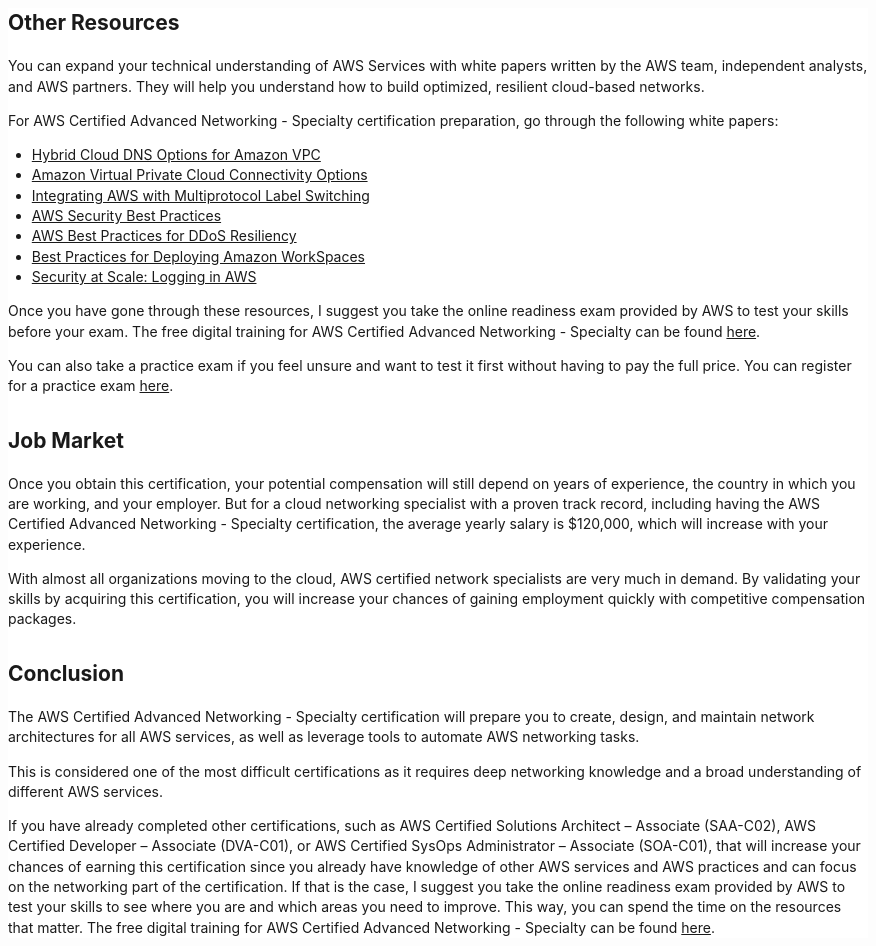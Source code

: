 Other Resources
---------------

You can expand your technical understanding of AWS Services with white papers written by the AWS team, independent analysts, and AWS partners. They will help you understand how to build optimized, resilient cloud-based networks.

For AWS Certified Advanced Networking - Specialty certification preparation, go through the following white papers:

-   [Hybrid Cloud DNS Options for Amazon VPC](https://d1.awsstatic.com/whitepapers/hybrid-cloud-dns-options-for-vpc.pdf)
-   [Amazon Virtual Private Cloud Connectivity Options](https://d1.awsstatic.com/whitepapers/aws-amazon-vpc-connectivity-options.pdf)
-   [Integrating AWS with Multiprotocol Label Switching](https://d1.awsstatic.com/whitepapers/Networking/integrating-aws-with-multiprotocol-label-switching.pdf)
-   [AWS Security Best Practices](https://d1.awsstatic.com/whitepapers/Security/AWS_Security_Best_Practices.pdf)
-   [AWS Best Practices for DDoS Resiliency](https://d1.awsstatic.com/whitepapers/Security/DDoS_White_Paper.pdf)
-   [Best Practices for Deploying Amazon WorkSpaces](https://d1.awsstatic.com/whitepapers/workspaces/Best_Practices_for_Deploying_Amazon_WorkSpaces.pdf)
-   [Security at Scale: Logging in AWS](https://d1.awsstatic.com/whitepapers/compliance/AWS_Security_at_Scale_Logging_in_AWS_Whitepaper.pdf)

Once you have gone through these resources, I suggest you take the online readiness exam provided by AWS to test your skills before your exam. The free digital training for AWS Certified Advanced Networking - Specialty can be found [here](https://www.aws.training/Details/Curriculum?id=21330).

You can also take a practice exam if you feel unsure and want to test it first without having to pay the full price. You can register for a practice exam [here](https://www.aws.training/certification?src=exam-prep).

Job Market
----------

Once you obtain this certification, your potential compensation will still depend on years of experience, the country in which you are working, and your employer. But for a cloud networking specialist with a proven track record, including having the AWS Certified Advanced Networking - Specialty certification, the average yearly salary is $120,000, which will increase with your experience.

With almost all organizations moving to the cloud, AWS certified network specialists are very much in demand. By validating your skills by acquiring this certification, you will increase your chances of gaining employment quickly with competitive compensation packages.

Conclusion
----------

The AWS Certified Advanced Networking - Specialty certification will prepare you to create, design, and maintain network architectures for all AWS services, as well as leverage tools to automate AWS networking tasks.

This is considered one of the most difficult certifications as it requires deep networking knowledge and a broad understanding of different AWS services.

If you have already completed other certifications, such as AWS Certified Solutions Architect – Associate (SAA-C02), AWS Certified Developer – Associate (DVA-C01), or AWS Certified SysOps Administrator – Associate (SOA-C01), that will increase your chances of earning this certification since you already have knowledge of other AWS services and AWS practices and can focus on the networking part of the certification. If that is the case, I suggest you take the online readiness exam provided by AWS to test your skills to see where you are and which areas you need to improve. This way, you can spend the time on the resources that matter. The free digital training for AWS Certified Advanced Networking - Specialty can be found [here](https://www.aws.training/Details/Curriculum?id=21330).
